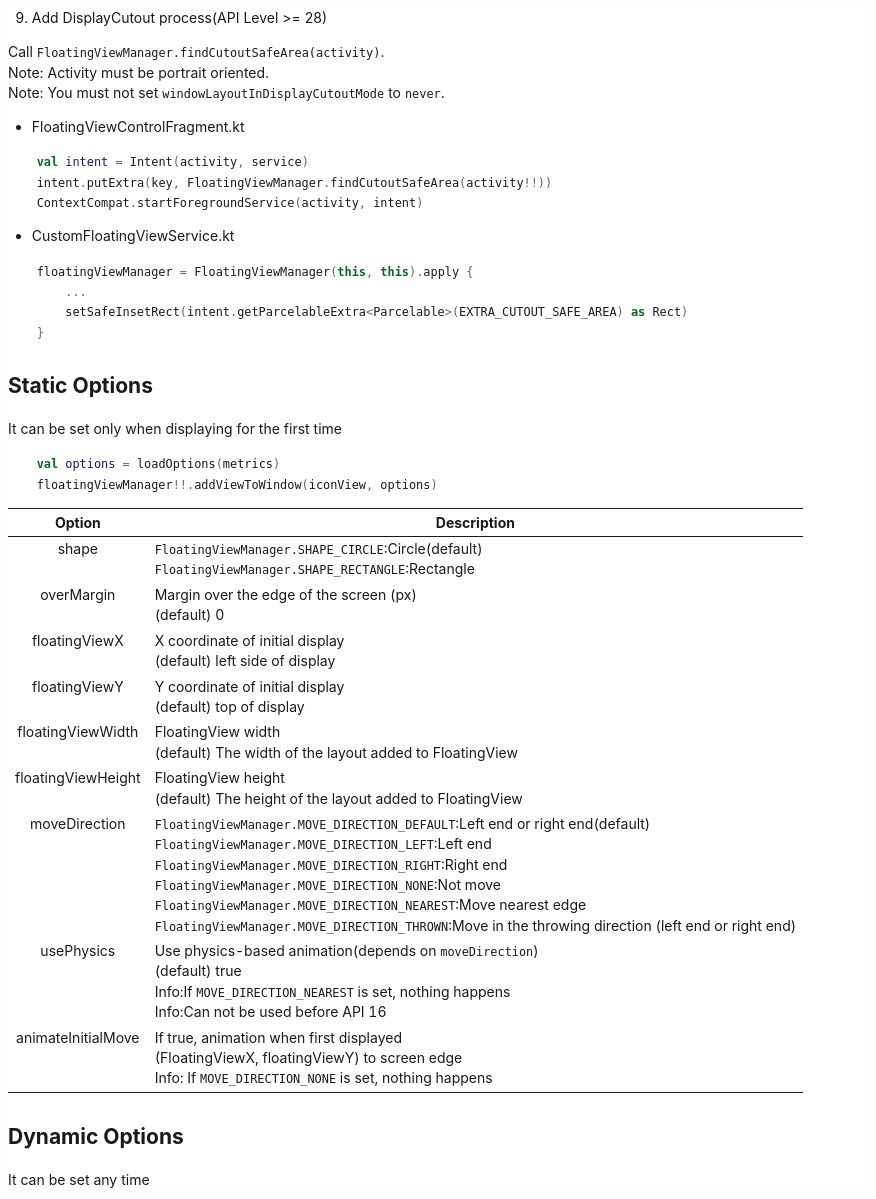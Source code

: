 9) Add DisplayCutout process(API Level >= 28)

Call `FloatingViewManager.findCutoutSafeArea(activity)`.  
Note: Activity must be portrait oriented.  
Note: You must not set `windowLayoutInDisplayCutoutMode` to `never`.  

- FloatingViewControlFragment.kt

```Kotlin
    val intent = Intent(activity, service)
    intent.putExtra(key, FloatingViewManager.findCutoutSafeArea(activity!!))
    ContextCompat.startForegroundService(activity, intent)
```

- CustomFloatingViewService.kt

```Kotlin
    floatingViewManager = FloatingViewManager(this, this).apply {
        ...
        setSafeInsetRect(intent.getParcelableExtra<Parcelable>(EXTRA_CUTOUT_SAFE_AREA) as Rect)
    }
```


## Static Options
It can be set only when displaying for the first time
  
```Kotlin
    val options = loadOptions(metrics)
    floatingViewManager!!.addViewToWindow(iconView, options)
```

|Option|Description|  
|:-:|---|  
|shape|`FloatingViewManager.SHAPE_CIRCLE`:Circle(default)<br> `FloatingViewManager.SHAPE_RECTANGLE`:Rectangle|  
|overMargin|Margin over the edge of the screen (px)<br>(default) 0|  
|floatingViewX|X coordinate of initial display<br>(default) left side of display|  
|floatingViewY|Y coordinate of initial display<br>(default) top of display|  
|floatingViewWidth|FloatingView width<br>(default) The width of the layout added to FloatingView |  
|floatingViewHeight|FloatingView height<br>(default) The height of the layout added to FloatingView|  
|moveDirection|`FloatingViewManager.MOVE_DIRECTION_DEFAULT`:Left end or right end(default)<br> `FloatingViewManager.MOVE_DIRECTION_LEFT`:Left end<br>`FloatingViewManager.MOVE_DIRECTION_RIGHT`:Right end<br>`FloatingViewManager.MOVE_DIRECTION_NONE`:Not move<br>`FloatingViewManager.MOVE_DIRECTION_NEAREST`:Move nearest edge<br>`FloatingViewManager.MOVE_DIRECTION_THROWN`:Move in the throwing direction (left end or right end)|
|usePhysics|Use physics-based animation(depends on `moveDirection`)<br>(default) true<br>Info:If `MOVE_DIRECTION_NEAREST` is set, nothing happens<br>Info:Can not be used before API 16|
|animateInitialMove|If true, animation when first displayed<br>(FloatingViewX, floatingViewY) to screen edge<br>Info: If `MOVE_DIRECTION_NONE` is set, nothing happens|  

## Dynamic Options
It can be set any time  
  